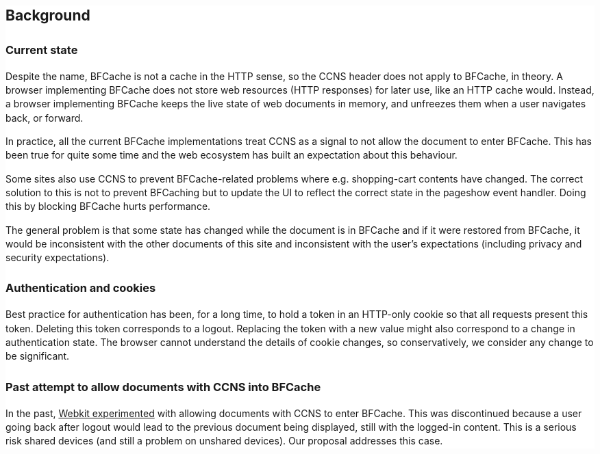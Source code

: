 ## Background

### Current state

Despite the name,
BFCache is not a cache in the HTTP sense,
so the CCNS header does not apply to BFCache,
in theory.
A browser implementing BFCache does not store web resources
(HTTP responses)
for later use,
like an HTTP cache would.
Instead, a browser implementing BFCache
keeps the live state of web documents in memory,
and unfreezes them when a user navigates back, or forward.

In practice,
all the current BFCache implementations
treat CCNS as a signal to not allow the document to enter BFCache.
This has been true for quite some time
and the web ecosystem has built an expectation about this behaviour.

Some sites also use CCNS to prevent BFCache-related problems
where e.g. shopping-cart contents have changed.
The correct solution to this is not to prevent BFCaching
but to update the UI
to reflect the correct state in the pageshow event handler.
Doing this by blocking BFCache hurts performance.

The general problem is that
some state has changed while the document is in BFCache
and if it were restored from BFCache,
it would be inconsistent with the other documents of this site and inconsistent with the user’s expectations
(including privacy and security expectations).

### Authentication and cookies

Best practice for authentication has been,
for a long time,
to hold a token in an HTTP-only cookie
so that all requests present this token.
Deleting this token corresponds to a logout.
Replacing the token with a new value
might also correspond to a change in authentication state.
The browser cannot understand the details of cookie changes,
so conservatively, we consider any change to be significant.

### Past attempt to allow documents with CCNS into BFCache

In the past, [Webkit experimented](https://github.com/whatwg/html/issues/5744#issuecomment-661997090) with
allowing documents with CCNS to enter BFCache.
This was discontinued
because a user going back after logout
would lead to the previous document being displayed,
still with the logged-in content.
This is a serious risk shared devices
(and still a problem on unshared devices).
Our proposal addresses this case.

